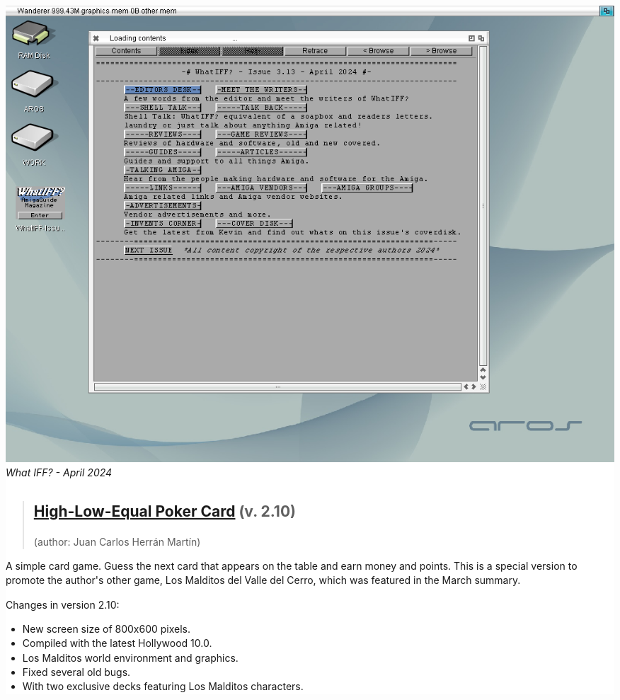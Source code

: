 ![What IFF?](/assets/img/whatiff13.png)
*What IFF? - April 2024*

> ## [High-Low-Equal Poker Card](http://archives.aros-exec.org/?function=showfile&file=game/card/hle-pokercard.lha) (v. 2.10)
> (author: Juan Carlos Herrán Martín)

A simple card game. Guess the next card that appears on the table and earn money and points. This is a special version to promote the author's other game, Los Malditos del Valle del Cerro, which was featured in the March summary.

Changes in version 2.10:
- New screen size of 800x600 pixels.
- Compiled with the latest Hollywood 10.0.
- Los Malditos world environment and graphics.
- Fixed several old bugs.
- With two exclusive decks featuring Los Malditos characters.
